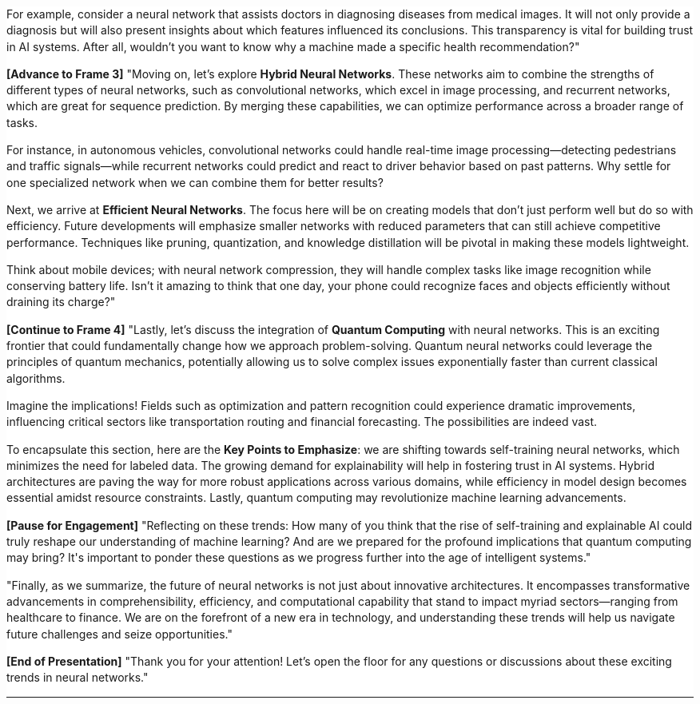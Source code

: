 For example, consider a neural network that assists doctors in diagnosing diseases from medical images. It will not only provide a diagnosis but will also present insights about which features influenced its conclusions. This transparency is vital for building trust in AI systems. After all, wouldn’t you want to know why a machine made a specific health recommendation?"

**[Advance to Frame 3]**
"Moving on, let’s explore **Hybrid Neural Networks**. These networks aim to combine the strengths of different types of neural networks, such as convolutional networks, which excel in image processing, and recurrent networks, which are great for sequence prediction. By merging these capabilities, we can optimize performance across a broader range of tasks.

For instance, in autonomous vehicles, convolutional networks could handle real-time image processing—detecting pedestrians and traffic signals—while recurrent networks could predict and react to driver behavior based on past patterns. Why settle for one specialized network when we can combine them for better results?

Next, we arrive at **Efficient Neural Networks**. The focus here will be on creating models that don’t just perform well but do so with efficiency. Future developments will emphasize smaller networks with reduced parameters that can still achieve competitive performance. Techniques like pruning, quantization, and knowledge distillation will be pivotal in making these models lightweight.

Think about mobile devices; with neural network compression, they will handle complex tasks like image recognition while conserving battery life. Isn’t it amazing to think that one day, your phone could recognize faces and objects efficiently without draining its charge?"

**[Continue to Frame 4]**
"Lastly, let’s discuss the integration of **Quantum Computing** with neural networks. This is an exciting frontier that could fundamentally change how we approach problem-solving. Quantum neural networks could leverage the principles of quantum mechanics, potentially allowing us to solve complex issues exponentially faster than current classical algorithms.

Imagine the implications! Fields such as optimization and pattern recognition could experience dramatic improvements, influencing critical sectors like transportation routing and financial forecasting. The possibilities are indeed vast.

To encapsulate this section, here are the **Key Points to Emphasize**: we are shifting towards self-training neural networks, which minimizes the need for labeled data. The growing demand for explainability will help in fostering trust in AI systems. Hybrid architectures are paving the way for more robust applications across various domains, while efficiency in model design becomes essential amidst resource constraints. Lastly, quantum computing may revolutionize machine learning advancements.

**[Pause for Engagement]**
"Reflecting on these trends: How many of you think that the rise of self-training and explainable AI could truly reshape our understanding of machine learning? And are we prepared for the profound implications that quantum computing may bring? It's important to ponder these questions as we progress further into the age of intelligent systems."

"Finally, as we summarize, the future of neural networks is not just about innovative architectures. It encompasses transformative advancements in comprehensibility, efficiency, and computational capability that stand to impact myriad sectors—ranging from healthcare to finance. We are on the forefront of a new era in technology, and understanding these trends will help us navigate future challenges and seize opportunities."

**[End of Presentation]**
"Thank you for your attention! Let’s open the floor for any questions or discussions about these exciting trends in neural networks."

---